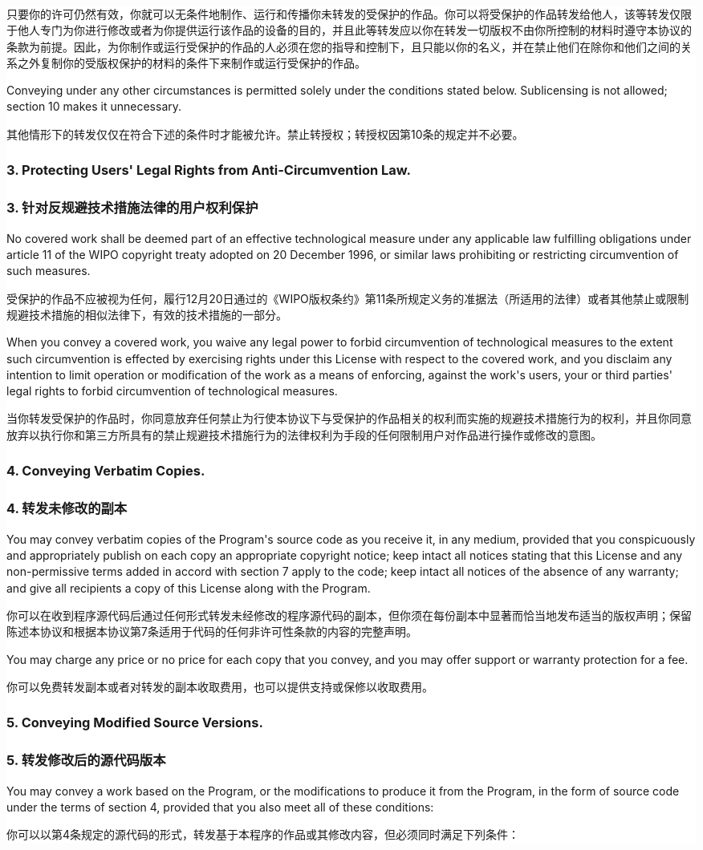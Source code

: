 只要你的许可仍然有效，你就可以无条件地制作、运行和传播你未转发的受保护的作品。你可以将受保护的作品转发给他人，该等转发仅限于他人专门为你进行修改或者为你提供运行该作品的设备的目的，并且此等转发应以你在转发一切版权不由你所控制的材料时遵守本协议的条款为前提。因此，为你制作或运行受保护的作品的人必须在您的指导和控制下，且只能以你的名义，并在禁止他们在除你和他们之间的关系之外复制你的受版权保护的材料的条件下来制作或运行受保护的作品。

Conveying under any other circumstances is permitted solely under the conditions stated below. Sublicensing is not allowed; section 10 makes it unnecessary.

其他情形下的转发仅仅在符合下述的条件时才能被允许。禁止转授权；转授权因第10条的规定并不必要。

### 3. Protecting Users' Legal Rights from Anti-Circumvention Law.

### 3. 针对反规避技术措施法律的用户权利保护

No covered work shall be deemed part of an effective technological measure under any applicable law fulfilling obligations under article 11 of the WIPO copyright treaty adopted on 20 December 1996, or similar laws prohibiting or restricting circumvention of such measures.

受保护的作品不应被视为任何，履行12月20日通过的《WIPO版权条约》第11条所规定义务的准据法（所适用的法律）或者其他禁止或限制规避技术措施的相似法律下，有效的技术措施的一部分。

When you convey a covered work, you waive any legal power to forbid circumvention of technological measures to the extent such circumvention is effected by exercising rights under this License with respect to the covered work, and you disclaim any intention to limit operation or modification of the work as a means of enforcing, against the work's users, your or third parties' legal rights to forbid circumvention of technological measures.

当你转发受保护的作品时，你同意放弃任何禁止为行使本协议下与受保护的作品相关的权利而实施的规避技术措施行为的权利，并且你同意放弃以执行你和第三方所具有的禁止规避技术措施行为的法律权利为手段的任何限制用户对作品进行操作或修改的意图。

### 4. Conveying Verbatim Copies.

### 4. 转发未修改的副本

You may convey verbatim copies of the Program's source code as you receive it, in any medium, provided that you conspicuously and appropriately publish on each copy an appropriate copyright notice; keep intact all notices stating that this License and any non-permissive terms added in accord with section 7 apply to the code; keep intact all notices of the absence of any warranty; and give all recipients a copy of this License along with the Program.

你可以在收到程序源代码后通过任何形式转发未经修改的程序源代码的副本，但你须在每份副本中显著而恰当地发布适当的版权声明；保留陈述本协议和根据本协议第7条适用于代码的任何非许可性条款的内容的完整声明。

You may charge any price or no price for each copy that you convey, and you may offer support or warranty protection for a fee.

你可以免费转发副本或者对转发的副本收取费用，也可以提供支持或保修以收取费用。

### 5. Conveying Modified Source Versions.
### 5. 转发修改后的源代码版本

You may convey a work based on the Program, or the modifications to produce it from the Program, in the form of source code under the terms of section 4, provided that you also meet all of these conditions:

你可以以第4条规定的源代码的形式，转发基于本程序的作品或其修改内容，但必须同时满足下列条件：
